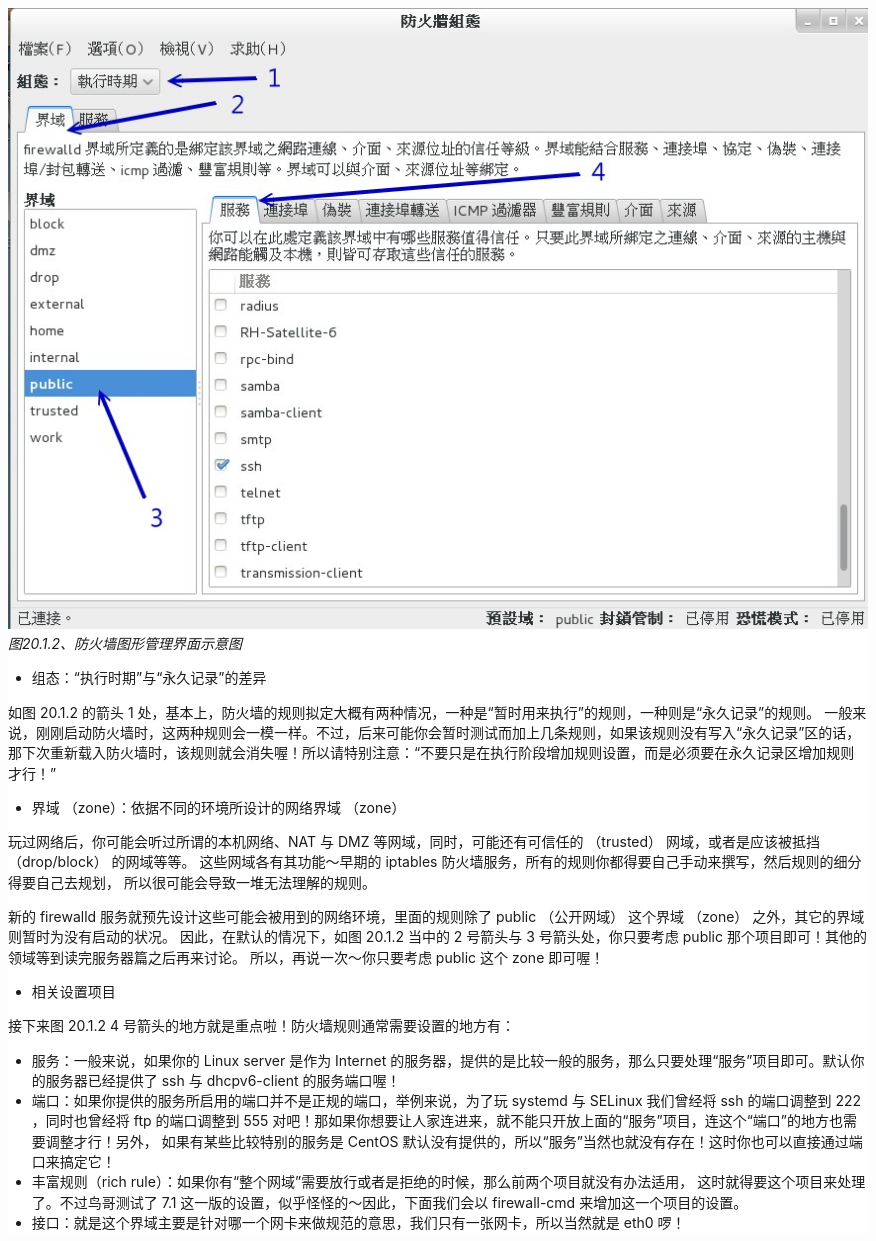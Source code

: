 ![防火墙图形管理界面示意图](/pic/firewall-02.jpg)  
*图20.1.2、防火墙图形管理界面示意图*

-   组态：“执行时期”与“永久记录”的差异

如图 20.1.2 的箭头 1 处，基本上，防火墙的规则拟定大概有两种情况，一种是“暂时用来执行”的规则，一种则是“永久记录”的规则。 一般来说，刚刚启动防火墙时，这两种规则会一模一样。不过，后来可能你会暂时测试而加上几条规则，如果该规则没有写入“永久记录”区的话， 那下次重新载入防火墙时，该规则就会消失喔！所以请特别注意：“不要只是在执行阶段增加规则设置，而是必须要在永久记录区增加规则才行！”

-   界域 （zone）：依据不同的环境所设计的网络界域 （zone）

玩过网络后，你可能会听过所谓的本机网络、NAT 与 DMZ 等网域，同时，可能还有可信任的 （trusted） 网域，或者是应该被抵挡 （drop/block） 的网域等等。 这些网域各有其功能～早期的 iptables 防火墙服务，所有的规则你都得要自己手动来撰写，然后规则的细分得要自己去规划， 所以很可能会导致一堆无法理解的规则。

新的 firewalld 服务就预先设计这些可能会被用到的网络环境，里面的规则除了 public （公开网域） 这个界域 （zone） 之外，其它的界域则暂时为没有启动的状况。 因此，在默认的情况下，如图 20.1.2 当中的 2 号箭头与 3 号箭头处，你只要考虑 public 那个项目即可！其他的领域等到读完服务器篇之后再来讨论。 所以，再说一次～你只要考虑 public 这个 zone 即可喔！

-   相关设置项目

接下来图 20.1.2 4 号箭头的地方就是重点啦！防火墙规则通常需要设置的地方有：

-   服务：一般来说，如果你的 Linux server 是作为 Internet 的服务器，提供的是比较一般的服务，那么只要处理“服务”项目即可。默认你的服务器已经提供了 ssh 与 dhcpv6-client 的服务端口喔！
-   端口：如果你提供的服务所启用的端口并不是正规的端口，举例来说，为了玩 systemd 与 SELinux 我们曾经将 ssh 的端口调整到 222 ，同时也曾经将 ftp 的端口调整到 555 对吧！那如果你想要让人家连进来，就不能只开放上面的“服务”项目，连这个“端口”的地方也需要调整才行！另外， 如果有某些比较特别的服务是 CentOS 默认没有提供的，所以“服务”当然也就没有存在！这时你也可以直接通过端口来搞定它！
-   丰富规则（rich rule）：如果你有“整个网域”需要放行或者是拒绝的时候，那么前两个项目就没有办法适用， 这时就得要这个项目来处理了。不过鸟哥测试了 7.1 这一版的设置，似乎怪怪的～因此，下面我们会以 firewall-cmd 来增加这一个项目的设置。
-   接口：就是这个界域主要是针对哪一个网卡来做规范的意思，我们只有一张网卡，所以当然就是 eth0 啰！

